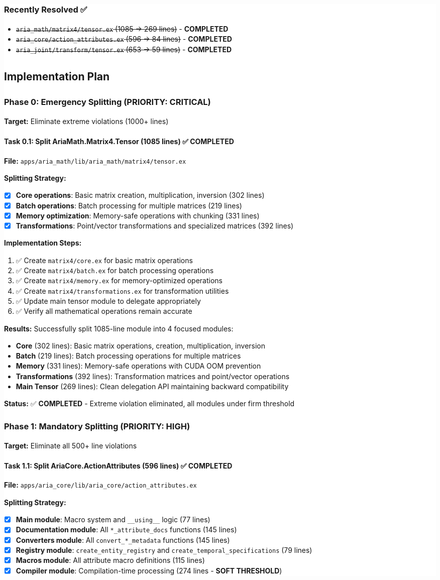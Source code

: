 ### Recently Resolved ✅

- ~~`aria_math/matrix4/tensor.ex` (1085 → 269 lines)~~ - **COMPLETED**
- ~~`aria_core/action_attributes.ex` (596 → 84 lines)~~ - **COMPLETED**
- ~~`aria_joint/transform/tensor.ex` (653 → 59 lines)~~ - **COMPLETED**

## Implementation Plan

### Phase 0: Emergency Splitting (PRIORITY: CRITICAL)

**Target:** Eliminate extreme violations (1000+ lines)

#### Task 0.1: Split AriaMath.Matrix4.Tensor (1085 lines) ✅ **COMPLETED**

**File:** `apps/aria_math/lib/aria_math/matrix4/tensor.ex`

**Splitting Strategy:**

- [x] **Core operations**: Basic matrix creation, multiplication, inversion (302 lines)
- [x] **Batch operations**: Batch processing for multiple matrices (219 lines)
- [x] **Memory optimization**: Memory-safe operations with chunking (331 lines)
- [x] **Transformations**: Point/vector transformations and specialized matrices (392 lines)

**Implementation Steps:**

1. ✅ Create `matrix4/core.ex` for basic matrix operations
2. ✅ Create `matrix4/batch.ex` for batch processing operations
3. ✅ Create `matrix4/memory.ex` for memory-optimized operations
4. ✅ Create `matrix4/transformations.ex` for transformation utilities
5. ✅ Update main tensor module to delegate appropriately
6. ✅ Verify all mathematical operations remain accurate

**Results:** Successfully split 1085-line module into 4 focused modules:

- **Core** (302 lines): Basic matrix operations, creation, multiplication, inversion
- **Batch** (219 lines): Batch processing operations for multiple matrices
- **Memory** (331 lines): Memory-safe operations with CUDA OOM prevention
- **Transformations** (392 lines): Transformation matrices and point/vector operations
- **Main Tensor** (269 lines): Clean delegation API maintaining backward compatibility

**Status:** ✅ **COMPLETED** - Extreme violation eliminated, all modules under firm threshold

### Phase 1: Mandatory Splitting (PRIORITY: HIGH)

**Target:** Eliminate all 500+ line violations

#### Task 1.1: Split AriaCore.ActionAttributes (596 lines) ✅ **COMPLETED**

**File:** `apps/aria_core/lib/aria_core/action_attributes.ex`

**Splitting Strategy:**

- [x] **Main module**: Macro system and `__using__` logic (77 lines)
- [x] **Documentation module**: All `*_attribute_docs` functions (145 lines)
- [x] **Converters module**: All `convert_*_metadata` functions (145 lines)
- [x] **Registry module**: `create_entity_registry` and `create_temporal_specifications` (79 lines)
- [x] **Macros module**: All attribute macro definitions (115 lines)
- [x] **Compiler module**: Compilation-time processing (274 lines - **SOFT THRESHOLD**)

